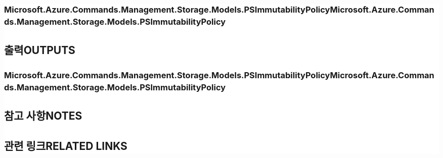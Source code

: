 ### <span data-ttu-id="5af57-151">Microsoft.Azure.Commands.Management.Storage.Models.PSImmutabilityPolicy</span><span class="sxs-lookup"><span data-stu-id="5af57-151">Microsoft.Azure.Commands.Management.Storage.Models.PSImmutabilityPolicy</span></span>

## <span data-ttu-id="5af57-152">출력</span><span class="sxs-lookup"><span data-stu-id="5af57-152">OUTPUTS</span></span>

### <span data-ttu-id="5af57-153">Microsoft.Azure.Commands.Management.Storage.Models.PSImmutabilityPolicy</span><span class="sxs-lookup"><span data-stu-id="5af57-153">Microsoft.Azure.Commands.Management.Storage.Models.PSImmutabilityPolicy</span></span>

## <span data-ttu-id="5af57-154">참고 사항</span><span class="sxs-lookup"><span data-stu-id="5af57-154">NOTES</span></span>

## <span data-ttu-id="5af57-155">관련 링크</span><span class="sxs-lookup"><span data-stu-id="5af57-155">RELATED LINKS</span></span>
